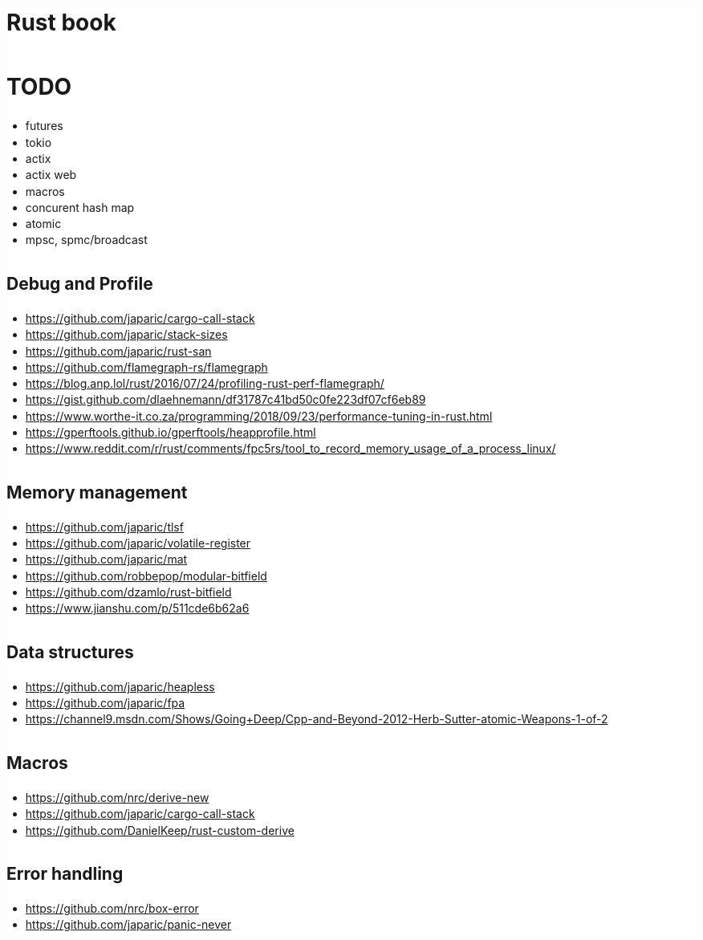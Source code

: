 
# Rust book

# TODO
* futures
* tokio
* actix
* actix web
* macros
* concurent hash map
* atomic
* mpsc, spmc/broadcast


## Debug and Profile
* https://github.com/japaric/cargo-call-stack
* https://github.com/japaric/stack-sizes
* https://github.com/japaric/rust-san
* https://github.com/flamegraph-rs/flamegraph
* https://blog.anp.lol/rust/2016/07/24/profiling-rust-perf-flamegraph/
* https://gist.github.com/dlaehnemann/df31787c41bd50c0fe223df07cf6eb89
* https://www.worthe-it.co.za/programming/2018/09/23/performance-tuning-in-rust.html
* https://gperftools.github.io/gperftools/heapprofile.html
* https://www.reddit.com/r/rust/comments/fpc5rs/tool_to_record_memory_usage_of_a_process_linux/

## Memory management
* https://github.com/japaric/tlsf
* https://github.com/japaric/volatile-register
* https://github.com/japaric/mat
* https://github.com/robbepop/modular-bitfield
* https://github.com/dzamlo/rust-bitfield
* https://www.jianshu.com/p/511cde6b62a6

## Data structures
* https://github.com/japaric/heapless
* https://github.com/japaric/fpa
* https://channel9.msdn.com/Shows/Going+Deep/Cpp-and-Beyond-2012-Herb-Sutter-atomic-Weapons-1-of-2

## Macros
* https://github.com/nrc/derive-new
* https://github.com/japaric/cargo-call-stack
* https://github.com/DanielKeep/rust-custom-derive

## Error handling
* https://github.com/nrc/box-error
* https://github.com/japaric/panic-never
